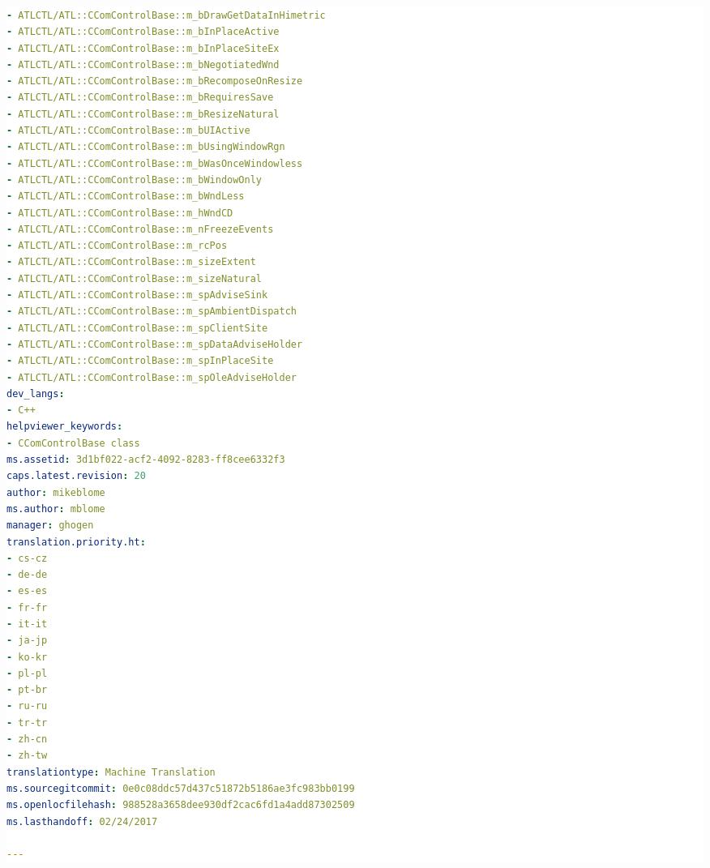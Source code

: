 ```yaml
- ATLCTL/ATL::CComControlBase::m_bDrawGetDataInHimetric
- ATLCTL/ATL::CComControlBase::m_bInPlaceActive
- ATLCTL/ATL::CComControlBase::m_bInPlaceSiteEx
- ATLCTL/ATL::CComControlBase::m_bNegotiatedWnd
- ATLCTL/ATL::CComControlBase::m_bRecomposeOnResize
- ATLCTL/ATL::CComControlBase::m_bRequiresSave
- ATLCTL/ATL::CComControlBase::m_bResizeNatural
- ATLCTL/ATL::CComControlBase::m_bUIActive
- ATLCTL/ATL::CComControlBase::m_bUsingWindowRgn
- ATLCTL/ATL::CComControlBase::m_bWasOnceWindowless
- ATLCTL/ATL::CComControlBase::m_bWindowOnly
- ATLCTL/ATL::CComControlBase::m_bWndLess
- ATLCTL/ATL::CComControlBase::m_hWndCD
- ATLCTL/ATL::CComControlBase::m_nFreezeEvents
- ATLCTL/ATL::CComControlBase::m_rcPos
- ATLCTL/ATL::CComControlBase::m_sizeExtent
- ATLCTL/ATL::CComControlBase::m_sizeNatural
- ATLCTL/ATL::CComControlBase::m_spAdviseSink
- ATLCTL/ATL::CComControlBase::m_spAmbientDispatch
- ATLCTL/ATL::CComControlBase::m_spClientSite
- ATLCTL/ATL::CComControlBase::m_spDataAdviseHolder
- ATLCTL/ATL::CComControlBase::m_spInPlaceSite
- ATLCTL/ATL::CComControlBase::m_spOleAdviseHolder
dev_langs:
- C++
helpviewer_keywords:
- CComControlBase class
ms.assetid: 3d1bf022-acf2-4092-8283-ff8cee6332f3
caps.latest.revision: 20
author: mikeblome
ms.author: mblome
manager: ghogen
translation.priority.ht:
- cs-cz
- de-de
- es-es
- fr-fr
- it-it
- ja-jp
- ko-kr
- pl-pl
- pt-br
- ru-ru
- tr-tr
- zh-cn
- zh-tw
translationtype: Machine Translation
ms.sourcegitcommit: 0e0c08ddc57d437c51872b5186ae3fc983bb0199
ms.openlocfilehash: 988528a3658dee930df2cac6fd1a4add87302509
ms.lasthandoff: 02/24/2017

---
```
